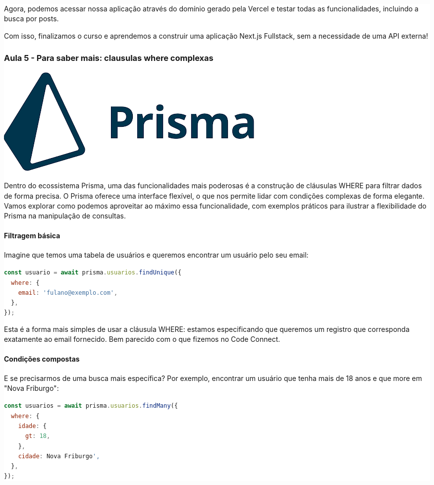 Agora, podemos acessar nossa aplicação através do domínio gerado pela Vercel e testar todas as funcionalidades, incluindo a busca por posts.

Com isso, finalizamos o curso e aprendemos a construir uma aplicação Next.js Fullstack, sem a necessidade de uma API externa!

### Aula 5 - Para saber mais: clausulas where complexas

![Imagem Prisma](image-1.png)

Dentro do ecossistema Prisma, uma das funcionalidades mais poderosas é a construção de cláusulas WHERE para filtrar dados de forma precisa. O Prisma oferece uma interface flexível, o que nos permite lidar com condições complexas de forma elegante. Vamos explorar como podemos aproveitar ao máximo essa funcionalidade, com exemplos práticos para ilustrar a flexibilidade do Prisma na manipulação de consultas.

#### Filtragem básica

Imagine que temos uma tabela de usuários e queremos encontrar um usuário pelo seu email:

```JavaScript
const usuario = await prisma.usuarios.findUnique({
  where: {
    email: 'fulano@exemplo.com',
  },
});
```

Esta é a forma mais simples de usar a cláusula WHERE: estamos especificando que queremos um registro que corresponda exatamente ao email fornecido. Bem parecido com o que fizemos no Code Connect.

#### Condições compostas

E se precisarmos de uma busca mais específica? Por exemplo, encontrar um usuário que tenha mais de 18 anos e que more em "Nova Friburgo":

```JavaScript
const usuarios = await prisma.usuarios.findMany({
  where: {
    idade: {
      gt: 18,
    },
    cidade: Nova Friburgo',
  },
});
```
